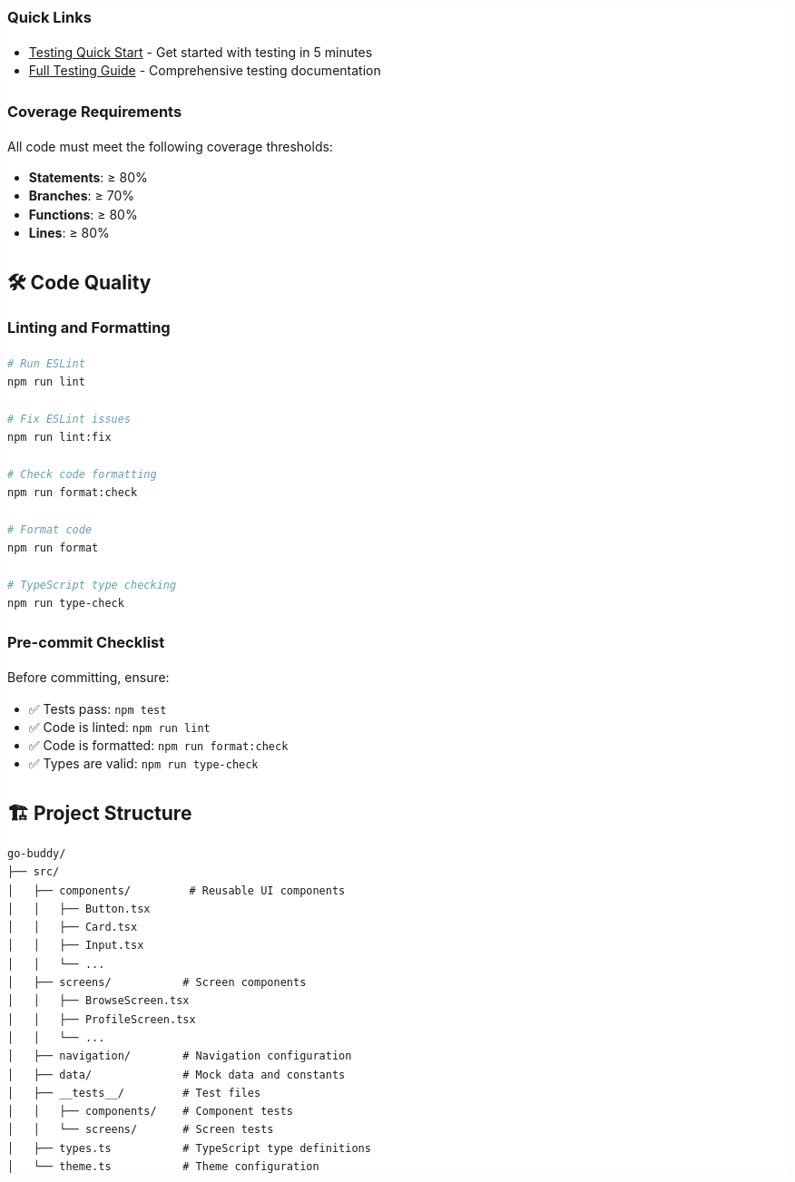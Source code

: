 ### Quick Links

- [Testing Quick Start](./TEST_QUICKSTART.md) - Get started with testing in 5 minutes
- [Full Testing Guide](../TESTING.md) - Comprehensive testing documentation

### Coverage Requirements

All code must meet the following coverage thresholds:

- **Statements**: ≥ 80%
- **Branches**: ≥ 70%
- **Functions**: ≥ 80%
- **Lines**: ≥ 80%

## 🛠️ Code Quality

### Linting and Formatting

```bash
# Run ESLint
npm run lint

# Fix ESLint issues
npm run lint:fix

# Check code formatting
npm run format:check

# Format code
npm run format

# TypeScript type checking
npm run type-check
```

### Pre-commit Checklist

Before committing, ensure:

- ✅ Tests pass: `npm test`
- ✅ Code is linted: `npm run lint`
- ✅ Code is formatted: `npm run format:check`
- ✅ Types are valid: `npm run type-check`

## 🏗️ Project Structure

```
go-buddy/
├── src/
│   ├── components/         # Reusable UI components
│   │   ├── Button.tsx
│   │   ├── Card.tsx
│   │   ├── Input.tsx
│   │   └── ...
│   ├── screens/           # Screen components
│   │   ├── BrowseScreen.tsx
│   │   ├── ProfileScreen.tsx
│   │   └── ...
│   ├── navigation/        # Navigation configuration
│   ├── data/              # Mock data and constants
│   ├── __tests__/         # Test files
│   │   ├── components/    # Component tests
│   │   └── screens/       # Screen tests
│   ├── types.ts           # TypeScript type definitions
│   └── theme.ts           # Theme configuration
```